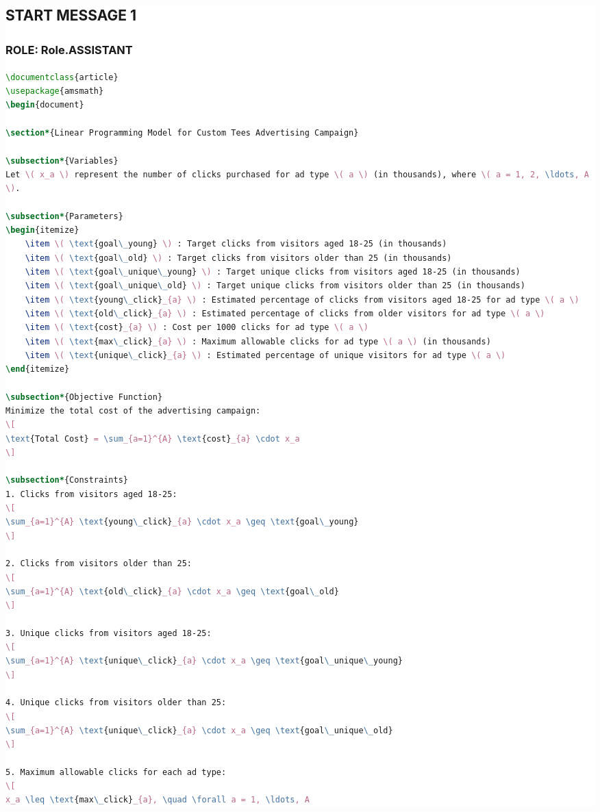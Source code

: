 
## START MESSAGE 1 
### ROLE: Role.ASSISTANT
```latex
\documentclass{article}
\usepackage{amsmath}
\begin{document}

\section*{Linear Programming Model for Custom Tees Advertising Campaign}

\subsection*{Variables}
Let \( x_a \) represent the number of clicks purchased for ad type \( a \) (in thousands), where \( a = 1, 2, \ldots, A \).

\subsection*{Parameters}
\begin{itemize}
    \item \( \text{goal\_young} \) : Target clicks from visitors aged 18-25 (in thousands)
    \item \( \text{goal\_old} \) : Target clicks from visitors older than 25 (in thousands)
    \item \( \text{goal\_unique\_young} \) : Target unique clicks from visitors aged 18-25 (in thousands)
    \item \( \text{goal\_unique\_old} \) : Target unique clicks from visitors older than 25 (in thousands)
    \item \( \text{young\_click}_{a} \) : Estimated percentage of clicks from visitors aged 18-25 for ad type \( a \)
    \item \( \text{old\_click}_{a} \) : Estimated percentage of clicks from older visitors for ad type \( a \)
    \item \( \text{cost}_{a} \) : Cost per 1000 clicks for ad type \( a \)
    \item \( \text{max\_click}_{a} \) : Maximum allowable clicks for ad type \( a \) (in thousands)
    \item \( \text{unique\_click}_{a} \) : Estimated percentage of unique visitors for ad type \( a \)
\end{itemize}

\subsection*{Objective Function}
Minimize the total cost of the advertising campaign:
\[
\text{Total Cost} = \sum_{a=1}^{A} \text{cost}_{a} \cdot x_a
\]

\subsection*{Constraints}
1. Clicks from visitors aged 18-25:
\[
\sum_{a=1}^{A} \text{young\_click}_{a} \cdot x_a \geq \text{goal\_young}
\]

2. Clicks from visitors older than 25:
\[
\sum_{a=1}^{A} \text{old\_click}_{a} \cdot x_a \geq \text{goal\_old}
\]

3. Unique clicks from visitors aged 18-25:
\[
\sum_{a=1}^{A} \text{unique\_click}_{a} \cdot x_a \geq \text{goal\_unique\_young}
\]

4. Unique clicks from visitors older than 25:
\[
\sum_{a=1}^{A} \text{unique\_click}_{a} \cdot x_a \geq \text{goal\_unique\_old}
\]

5. Maximum allowable clicks for each ad type:
\[
x_a \leq \text{max\_click}_{a}, \quad \forall a = 1, \ldots, A
```